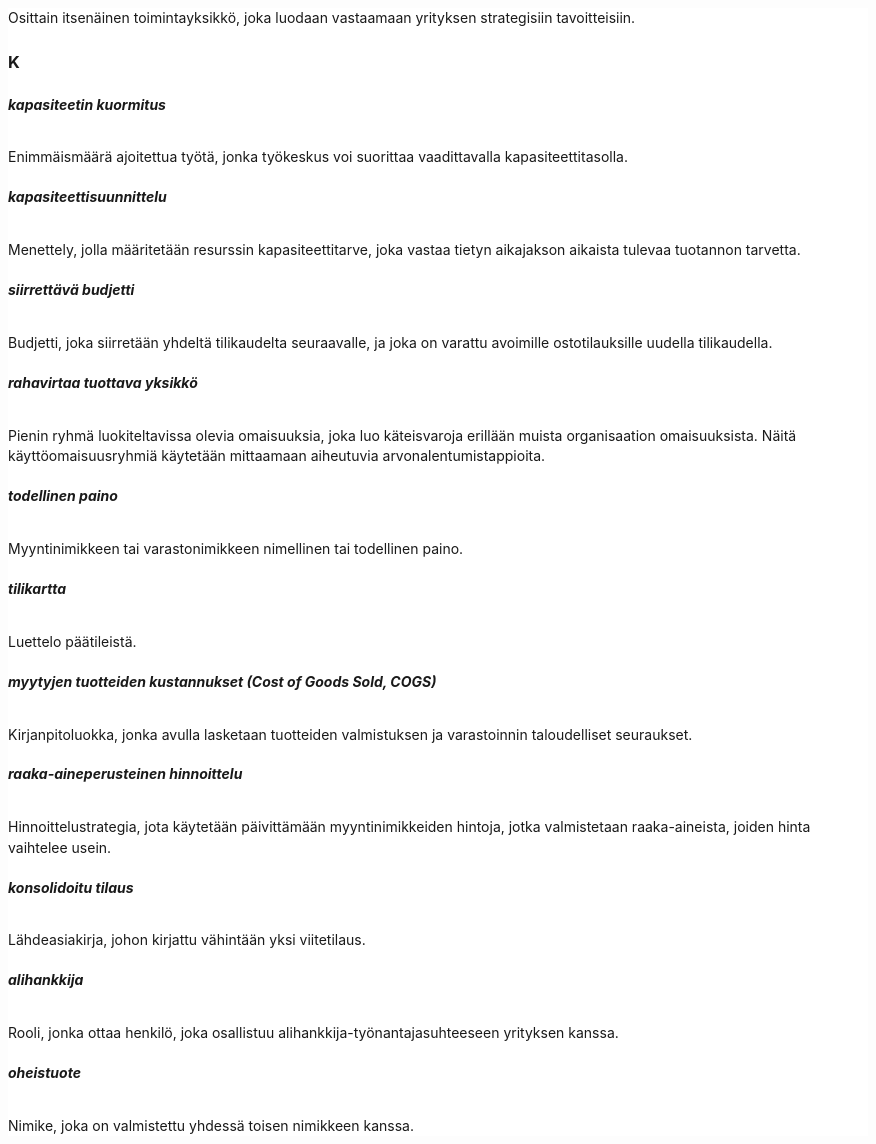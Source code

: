 Osittain itsenäinen toimintayksikkö, joka luodaan vastaamaan yrityksen strategisiin tavoitteisiin.

### <a name="c"></a>**K**

###### <a name="capacity-load"></a>**kapasiteetin kuormitus**

Enimmäismäärä ajoitettua työtä, jonka työkeskus voi suorittaa vaadittavalla kapasiteettitasolla.

###### <a name="capacity-planning"></a>**kapasiteettisuunnittelu**

Menettely, jolla määritetään resurssin kapasiteettitarve, joka vastaa tietyn aikajakson aikaista tulevaa tuotannon tarvetta.

###### <a name="carry-forward-budget"></a>**siirrettävä budjetti**

Budjetti, joka siirretään yhdeltä tilikaudelta seuraavalle, ja joka on varattu avoimille ostotilauksille uudella tilikaudella.

###### <a name="cash-generating-unit"></a>**rahavirtaa tuottava yksikkö**

Pienin ryhmä luokiteltavissa olevia omaisuuksia, joka luo käteisvaroja erillään muista organisaation omaisuuksista. Näitä käyttöomaisuusryhmiä käytetään mittaamaan aiheutuvia arvonalentumistappioita.

###### <a name="catch-weight"></a>**todellinen paino**

Myyntinimikkeen tai varastonimikkeen nimellinen tai todellinen paino.

###### <a name="chart-of-accounts"></a>**tilikartta**

Luettelo päätileistä.

###### <a name="cogs-cost-of-goods-sold"></a>**myytyjen tuotteiden kustannukset (Cost of Goods Sold, COGS)**

Kirjanpitoluokka, jonka avulla lasketaan tuotteiden valmistuksen ja varastoinnin taloudelliset seuraukset.

###### <a name="commodity-pricing"></a>**raaka-aineperusteinen hinnoittelu**

Hinnoittelustrategia, jota käytetään päivittämään myyntinimikkeiden hintoja, jotka valmistetaan raaka-aineista, joiden hinta vaihtelee usein.

###### <a name="consolidated-order"></a>**konsolidoitu tilaus**

Lähdeasiakirja, johon kirjattu vähintään yksi viitetilaus.

###### <a name="contractor"></a>**alihankkija**

Rooli, jonka ottaa henkilö, joka osallistuu alihankkija-työnantajasuhteeseen yrityksen kanssa.

###### <a name="co-product"></a>**oheistuote**

Nimike, joka on valmistettu yhdessä toisen nimikkeen kanssa.
